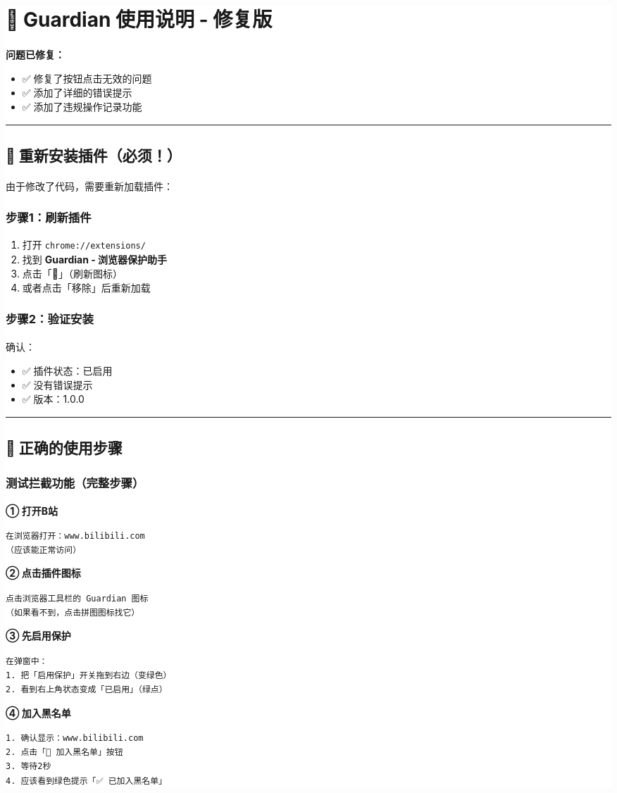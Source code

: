 # 🎯 Guardian 使用说明 - 修复版

**问题已修复：** 
- ✅ 修复了按钮点击无效的问题
- ✅ 添加了详细的错误提示
- ✅ 添加了违规操作记录功能

---

## 🔄 重新安装插件（必须！）

由于修改了代码，需要重新加载插件：

### 步骤1：刷新插件

1. 打开 `chrome://extensions/`
2. 找到 **Guardian - 浏览器保护助手**
3. 点击「🔄」（刷新图标）
4. 或者点击「移除」后重新加载

### 步骤2：验证安装

确认：
- ✅ 插件状态：已启用
- ✅ 没有错误提示
- ✅ 版本：1.0.0

---

## 🎯 正确的使用步骤

### 测试拦截功能（完整步骤）

**① 打开B站**
```
在浏览器打开：www.bilibili.com
（应该能正常访问）
```

**② 点击插件图标**
```
点击浏览器工具栏的 Guardian 图标
（如果看不到，点击拼图图标找它）
```

**③ 先启用保护**
```
在弹窗中：
1. 把「启用保护」开关拖到右边（变绿色）
2. 看到右上角状态变成「已启用」（绿点）
```

**④ 加入黑名单**
```
1. 确认显示：www.bilibili.com
2. 点击「🚫 加入黑名单」按钮
3. 等待2秒
4. 应该看到绿色提示「✅ 已加入黑名单」
```
